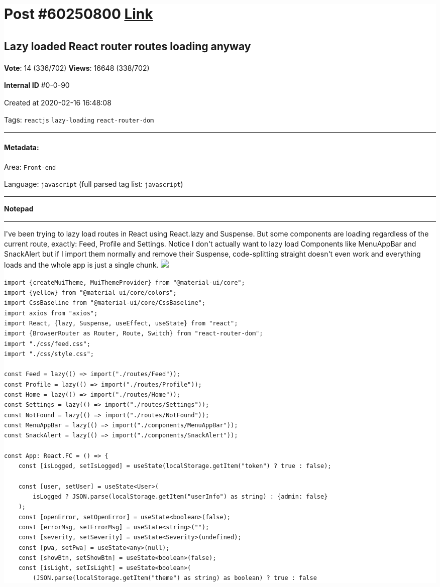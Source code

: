 
# Post \#60250800 [Link](https://stackoverflow.com/questions/60250800/)

## Lazy loaded React router routes loading anyway

**Vote**: 14 (336/702) **Views**: 16648 (338/702) 

**Internal ID** \#0-0-90

Created at 2020-02-16 16:48:08

Tags: `reactjs` `lazy-loading` `react-router-dom`

----------

#### Metadata:

Area: `Front-end`

Language: `javascript` (full parsed tag list: `javascript`)

----------

**Notepad**


----------

I've been trying to lazy load routes in React using React.lazy and Suspense. But some components are loading regardless of the current route, exactly: Feed, Profile and Settings.
Notice I don't actually want to lazy load Components like MenuAppBar and SnackAlert but if I import them normally and remove their Suspense, code-splitting straight doesn't even work and everything loads and the whole app is just a single chunk.
![](https://i.stack.imgur.com/a3gNw.jpg)
```
import {createMuiTheme, MuiThemeProvider} from "@material-ui/core";
import {yellow} from "@material-ui/core/colors";
import CssBaseline from "@material-ui/core/CssBaseline";
import axios from "axios";
import React, {lazy, Suspense, useEffect, useState} from "react";
import {BrowserRouter as Router, Route, Switch} from "react-router-dom";
import "./css/feed.css";
import "./css/style.css";

const Feed = lazy(() => import("./routes/Feed"));
const Profile = lazy(() => import("./routes/Profile"));
const Home = lazy(() => import("./routes/Home"));
const Settings = lazy(() => import("./routes/Settings"));
const NotFound = lazy(() => import("./routes/NotFound"));
const MenuAppBar = lazy(() => import("./components/MenuAppBar"));
const SnackAlert = lazy(() => import("./components/SnackAlert"));

const App: React.FC = () => {
    const [isLogged, setIsLogged] = useState(localStorage.getItem("token") ? true : false);

    const [user, setUser] = useState<User>(
        isLogged ? JSON.parse(localStorage.getItem("userInfo") as string) : {admin: false}
    );
    const [openError, setOpenError] = useState<boolean>(false);
    const [errorMsg, setErrorMsg] = useState<string>("");
    const [severity, setSeverity] = useState<Severity>(undefined);
    const [pwa, setPwa] = useState<any>(null);
    const [showBtn, setShowBtn] = useState<boolean>(false);
    const [isLight, setIsLight] = useState<boolean>(
        (JSON.parse(localStorage.getItem("theme") as string) as boolean) ? true : false
```